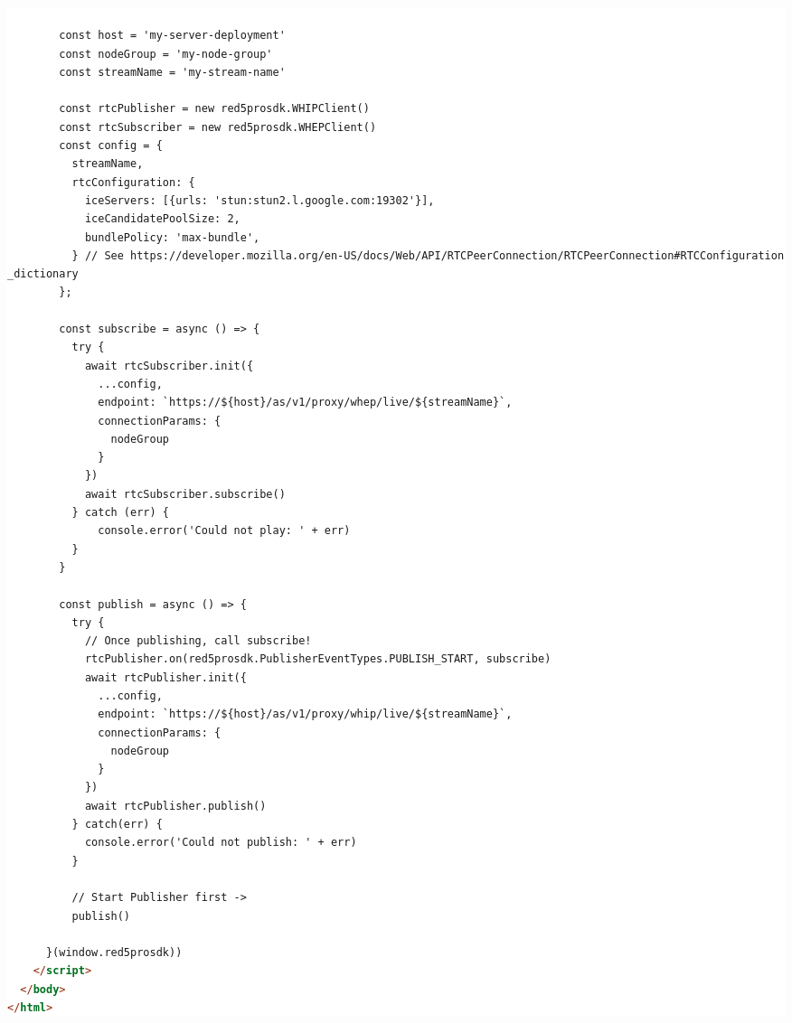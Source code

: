 ```html

        const host = 'my-server-deployment'
        const nodeGroup = 'my-node-group'
        const streamName = 'my-stream-name'

        const rtcPublisher = new red5prosdk.WHIPClient()
        const rtcSubscriber = new red5prosdk.WHEPClient()
        const config = {
          streamName,
          rtcConfiguration: {
            iceServers: [{urls: 'stun:stun2.l.google.com:19302'}],
            iceCandidatePoolSize: 2,
            bundlePolicy: 'max-bundle',
          } // See https://developer.mozilla.org/en-US/docs/Web/API/RTCPeerConnection/RTCPeerConnection#RTCConfiguration_dictionary
        };

        const subscribe = async () => {
          try {
            await rtcSubscriber.init({
              ...config,
              endpoint: `https://${host}/as/v1/proxy/whep/live/${streamName}`,
              connectionParams: {
                nodeGroup
              }
            })
            await rtcSubscriber.subscribe()
          } catch (err) {
              console.error('Could not play: ' + err)
          }
        }

        const publish = async () => {
          try {
            // Once publishing, call subscribe!
            rtcPublisher.on(red5prosdk.PublisherEventTypes.PUBLISH_START, subscribe)
            await rtcPublisher.init({
              ...config,
              endpoint: `https://${host}/as/v1/proxy/whip/live/${streamName}`,
              connectionParams: {
                nodeGroup
              }
            })
            await rtcPublisher.publish()
          } catch(err) {
            console.error('Could not publish: ' + err)
          }

          // Start Publisher first ->
          publish()

      }(window.red5prosdk))
    </script>
  </body>
</html>
```
